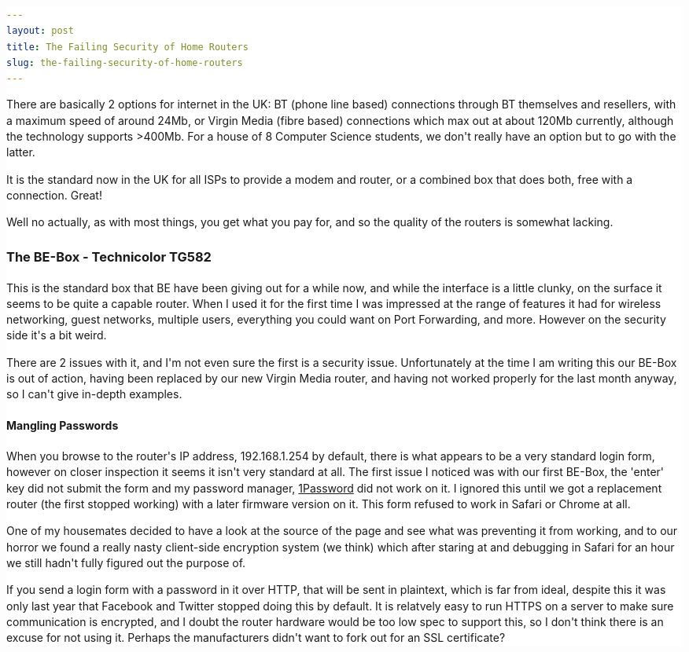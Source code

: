 ```yaml
---
layout: post
title: The Failing Security of Home Routers
slug: the-failing-security-of-home-routers
---
```




There are basically 2 options for internet in the UK: BT (phone line based)
connections through BT themselves and resellers, with a maximum speed of around
24Mb, or Virgin Media (fibre based) connections which max out at about 120Mb
currently, although the technology supports >400Mb. For a house of 8 Computer
Science students, we don't really have an option but to go with the latter.

It is the standard now in the UK for all ISPs to provide a modem and router, or a combined box that does both, free with a connection. Great!

Well no actually, as with most things, you get what you pay for, and so the
quality of the routers is somewhat lacking.

### The BE-Box - Technicolor TG582

This is the standard box that BE have been giving out for a while now, and while
the interface is a little clunky, on the surface it seems to be quite a
capable router. When I used it for the first time I was impressed at the range
of features it had for wireless networking, guest networks, multiple users,
everything you could want on Port Forwarding, and more. However on the security
side it's a bit weird.

There are 2 issues with it, and I'm not even sure the first is a security issue.
Unfortunately at the time I am writing this our BE-Box is out of action, having
been replaced by our new Virgin Media router, and having not worked properly
for the last month anyway, so I can't give in-depth examples.

#### Mangling Passwords

When you browse to the router's IP address, 192.168.1.254 by default, there is
what appears to be a very standard login form, however on closer inspection it
seems it isn't very standard at all. The first issue I noticed was with our
first BE-Box, the 'enter' key did not submit the form and my password manager,
[1Password](https://agilebits.com/) did not work on it. I ignored this until we
got a replacement router (the first stopped working) with a later firmware
version on it. This form refused to work in Safari or Chrome at all.

One of my housemates decided to have a look at the source of the page and see
what was preventing it from working, and to our horror we found a really nasty
client-side encryption system (we think) which after staring at and debugging
in Safari for an hour we still hadn't fully figured out the purpose of.

If you send a login form with a password in it over HTTP, that will be sent in
plaintext, which is far from ideal, despite this it was only last year that
Facebook and Twitter stopped doing this by default. It is relatvely easy to run
HTTPS on a server to make sure communication is encrypted, and I doubt the
router hardware would be too low spec to support this, so I don't think there
is an excuse for not using it. Perhaps the manufacturers didn't want to fork out
for an SSL certificate?
